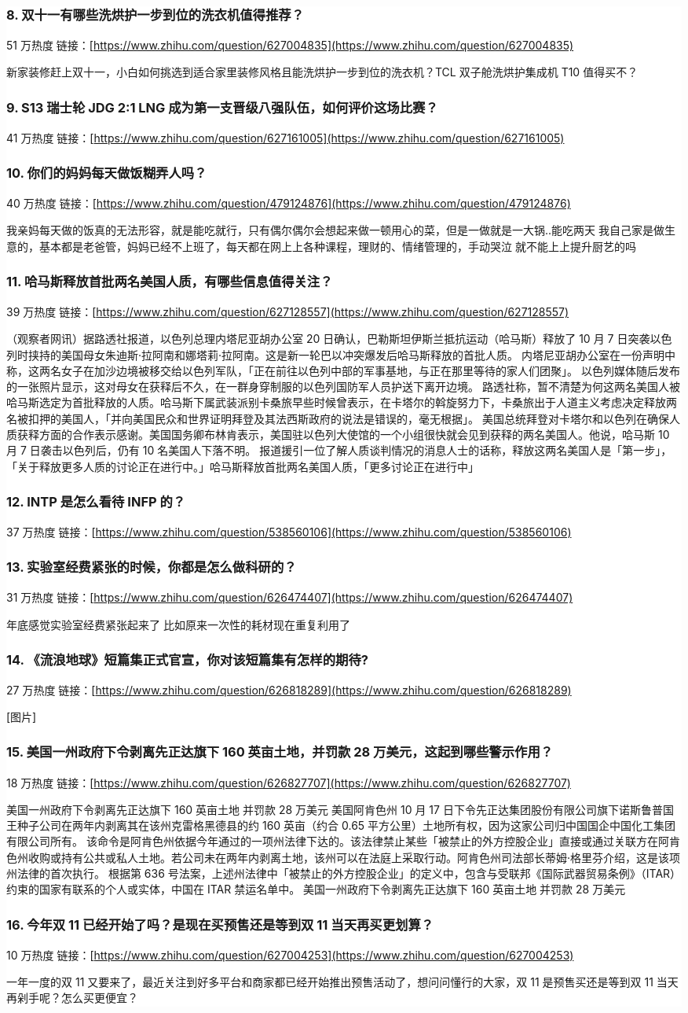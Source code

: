 ### 8. 双十一有哪些洗烘护一步到位的洗衣机值得推荐？
51 万热度 链接：[https://www.zhihu.com/question/627004835](https://www.zhihu.com/question/627004835)

新家装修赶上双十一，小白如何挑选到适合家里装修风格且能洗烘护一步到位的洗衣机？TCL 双子舱洗烘护集成机 T10 值得买不？

### 9. S13 瑞士轮 JDG 2:1 LNG 成为第一支晋级八强队伍，如何评价这场比赛？
41 万热度 链接：[https://www.zhihu.com/question/627161005](https://www.zhihu.com/question/627161005)



### 10. 你们的妈妈每天做饭糊弄人吗？
40 万热度 链接：[https://www.zhihu.com/question/479124876](https://www.zhihu.com/question/479124876)

我亲妈每天做的饭真的无法形容，就是能吃就行，只有偶尔偶尔会想起来做一顿用心的菜，但是一做就是一大锅..能吃两天 我自己家是做生意的，基本都是老爸管，妈妈已经不上班了，每天都在网上上各种课程，理财的、情绪管理的，手动哭泣 就不能上上提升厨艺的吗

### 11. 哈马斯释放首批两名美国人质，有哪些信息值得关注？
39 万热度 链接：[https://www.zhihu.com/question/627128557](https://www.zhihu.com/question/627128557)

（观察者网讯）据路透社报道，以色列总理内塔尼亚胡办公室 20 日确认，巴勒斯坦伊斯兰抵抗运动（哈马斯）释放了 10 月 7 日突袭以色列时挟持的美国母女朱迪斯·拉阿南和娜塔莉·拉阿南。这是新一轮巴以冲突爆发后哈马斯释放的首批人质。 	 内塔尼亚胡办公室在一份声明中称，这两名女子在加沙边境被移交给以色列军队，「正在前往以色列中部的军事基地，与正在那里等待的家人们团聚」。 	 以色列媒体随后发布的一张照片显示，这对母女在获释后不久，在一群身穿制服的以色列国防军人员护送下离开边境。 	 路透社称，暂不清楚为何这两名美国人被哈马斯选定为首批释放的人质。哈马斯下属武装派别卡桑旅早些时候曾表示，在卡塔尔的斡旋努力下，卡桑旅出于人道主义考虑决定释放两名被扣押的美国人，「并向美国民众和世界证明拜登及其法西斯政府的说法是错误的，毫无根据」。 	 美国总统拜登对卡塔尔和以色列在确保人质获释方面的合作表示感谢。美国国务卿布林肯表示，美国驻以色列大使馆的一个小组很快就会见到获释的两名美国人。他说，哈马斯 10 月 7 日袭击以色列后，仍有 10 名美国人下落不明。 	 报道援引一位了解人质谈判情况的消息人士的话称，释放这两名美国人是「第一步」，「关于释放更多人质的讨论正在进行中。」哈马斯释放首批两名美国人质，「更多讨论正在进行中」

### 12. INTP 是怎么看待 INFP 的？
37 万热度 链接：[https://www.zhihu.com/question/538560106](https://www.zhihu.com/question/538560106)



### 13. 实验室经费紧张的时候，你都是怎么做科研的？
31 万热度 链接：[https://www.zhihu.com/question/626474407](https://www.zhihu.com/question/626474407)

年底感觉实验室经费紧张起来了 比如原来一次性的耗材现在重复利用了

### 14. 《流浪地球》短篇集正式官宣，你对该短篇集有怎样的期待?
27 万热度 链接：[https://www.zhihu.com/question/626818289](https://www.zhihu.com/question/626818289)

[图片]

### 15. 美国一州政府下令剥离先正达旗下 160 英亩土地，并罚款 28 万美元，这起到哪些警示作用？
18 万热度 链接：[https://www.zhihu.com/question/626827707](https://www.zhihu.com/question/626827707)

美国一州政府下令剥离先正达旗下 160 英亩土地 并罚款 28 万美元 美国阿肯色州 10 月 17 日下令先正达集团股份有限公司旗下诺斯鲁普国王种子公司在两年内剥离其在该州克雷格黑德县的约 160 英亩（约合 0.65 平方公里）土地所有权，因为这家公司归中国国企中国化工集团有限公司所有。 该命令是阿肯色州依据今年通过的一项州法律下达的。该法律禁止某些「被禁止的外方控股企业」直接或通过关联方在阿肯色州收购或持有公共或私人土地。若公司未在两年内剥离土地，该州可以在法庭上采取行动。阿肯色州司法部长蒂姆·格里芬介绍，这是该项州法律的首次执行。 根据第 636 号法案，上述州法律中「被禁止的外方控股企业」的定义中，包含与受联邦《国际武器贸易条例》（ITAR）约束的国家有联系的个人或实体，中国在 ITAR 禁运名单中。 美国一州政府下令剥离先正达旗下 160 英亩土地 并罚款 28 万美元

### 16. 今年双 11 已经开始了吗？是现在买预售还是等到双 11 当天再买更划算？
10 万热度 链接：[https://www.zhihu.com/question/627004253](https://www.zhihu.com/question/627004253)

一年一度的双 11 又要来了，最近关注到好多平台和商家都已经开始推出预售活动了，想问问懂行的大家，双 11 是预售买还是等到双 11 当天再剁手呢？怎么买更便宜？
